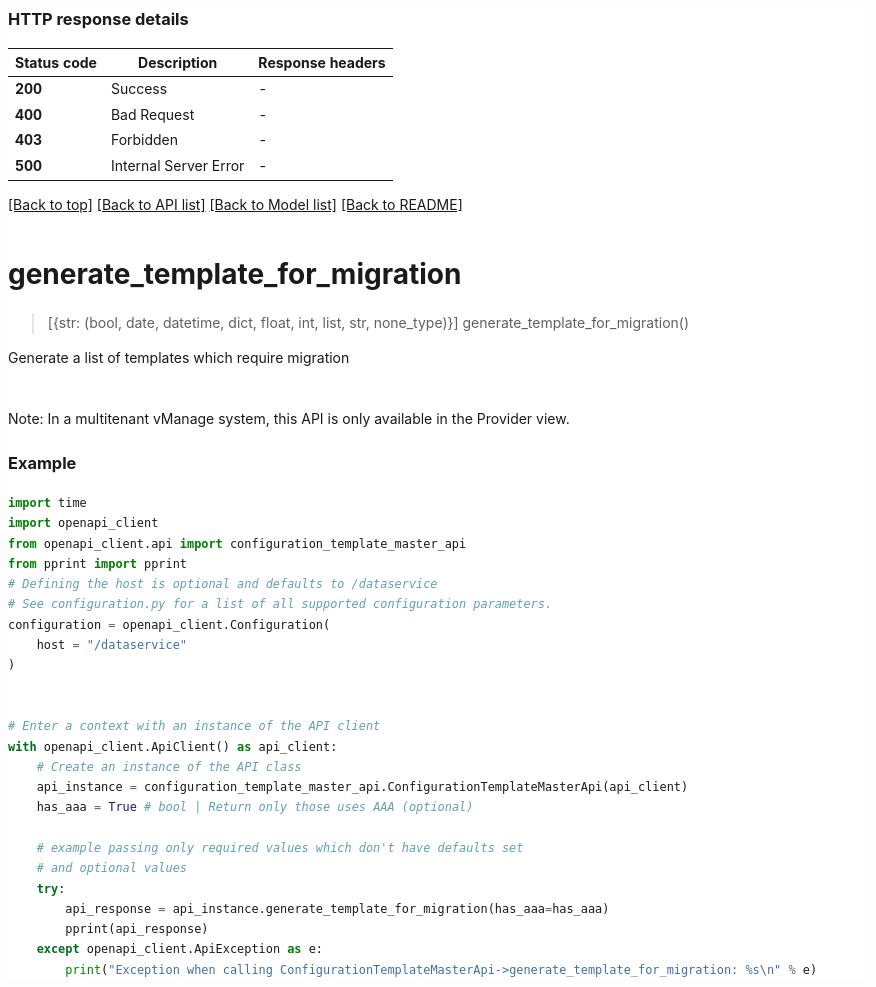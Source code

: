 
### HTTP response details

| Status code | Description | Response headers |
|-------------|-------------|------------------|
**200** | Success |  -  |
**400** | Bad Request |  -  |
**403** | Forbidden |  -  |
**500** | Internal Server Error |  -  |

[[Back to top]](#) [[Back to API list]](../README.md#documentation-for-api-endpoints) [[Back to Model list]](../README.md#documentation-for-models) [[Back to README]](../README.md)

# **generate_template_for_migration**
> [{str: (bool, date, datetime, dict, float, int, list, str, none_type)}] generate_template_for_migration()



Generate a list of templates which require migration<br><br><br>Note: In a multitenant vManage system, this API is only available in the Provider view.

### Example


```python
import time
import openapi_client
from openapi_client.api import configuration_template_master_api
from pprint import pprint
# Defining the host is optional and defaults to /dataservice
# See configuration.py for a list of all supported configuration parameters.
configuration = openapi_client.Configuration(
    host = "/dataservice"
)


# Enter a context with an instance of the API client
with openapi_client.ApiClient() as api_client:
    # Create an instance of the API class
    api_instance = configuration_template_master_api.ConfigurationTemplateMasterApi(api_client)
    has_aaa = True # bool | Return only those uses AAA (optional)

    # example passing only required values which don't have defaults set
    # and optional values
    try:
        api_response = api_instance.generate_template_for_migration(has_aaa=has_aaa)
        pprint(api_response)
    except openapi_client.ApiException as e:
        print("Exception when calling ConfigurationTemplateMasterApi->generate_template_for_migration: %s\n" % e)
```
